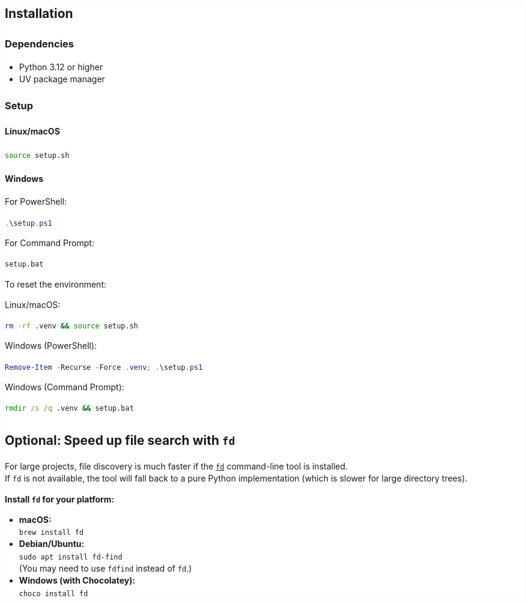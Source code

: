 ## Installation

### Dependencies

- Python 3.12 or higher
- UV package manager

### Setup

#### Linux/macOS
```sh
source setup.sh
```

#### Windows
For PowerShell:
```powershell
.\setup.ps1
```

For Command Prompt:
```cmd
setup.bat
```

To reset the environment:

Linux/macOS:
```sh
rm -rf .venv && source setup.sh
```

Windows (PowerShell):
```powershell
Remove-Item -Recurse -Force .venv; .\setup.ps1
```

Windows (Command Prompt):
```cmd
rmdir /s /q .venv && setup.bat
```

## Optional: Speed up file search with `fd`

For large projects, file discovery is much faster if the [`fd`](https://github.com/sharkdp/fd) command-line tool is installed.  
If `fd` is not available, the tool will fall back to a pure Python implementation (which is slower for large directory trees).

**Install `fd` for your platform:**

- **macOS:**  
  `brew install fd`
- **Debian/Ubuntu:**  
  `sudo apt install fd-find`  
  (You may need to use `fdfind` instead of `fd`.)
- **Windows (with Chocolatey):**  
  `choco install fd`
